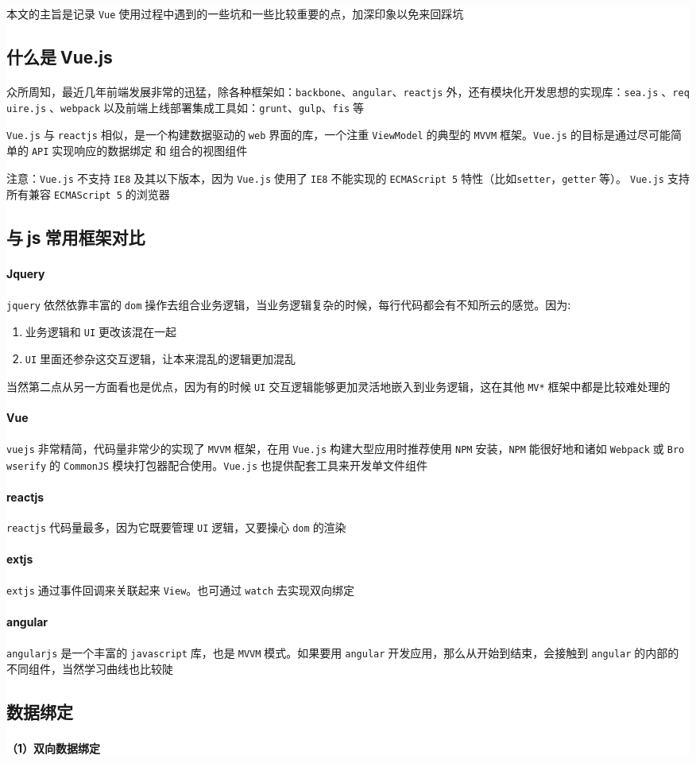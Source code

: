 本文的主旨是记录 `Vue` 使用过程中遇到的一些坑和一些比较重要的点，加深印象以免来回踩坑 

## 什么是 Vue.js

众所周知，最近几年前端发展非常的迅猛，除各种框架如：`backbone`、`angular`、`reactjs` 外，还有模块化开发思想的实现库：`sea.js` 、`require.js` 、`webpack` 以及前端上线部署集成工具如：`grunt`、`gulp`、`fis` 等

`Vue.js` 与 `reactjs` 相似，是一个构建数据驱动的 `web` 界面的库，一个注重 `ViewModel` 的典型的 `MVVM` 框架。`Vue.js` 的目标是通过尽可能简单的 `API` 实现响应的数据绑定 和 组合的视图组件

注意：`Vue.js` 不支持 `IE8` 及其以下版本，因为 `Vue.js` 使用了 `IE8` 不能实现的 `ECMAScript 5` 特性（比如`setter`，`getter` 等）。 `Vue.js` 支持所有兼容 `ECMAScript 5` 的浏览器




## 与 js 常用框架对比

#### Jquery

`jquery` 依然依靠丰富的 `dom` 操作去组合业务逻辑，当业务逻辑复杂的时候，每行代码都会有不知所云的感觉。因为:


1. 业务逻辑和 `UI` 更改该混在一起

2. `UI` 里面还参杂这交互逻辑，让本来混乱的逻辑更加混乱


当然第二点从另一方面看也是优点，因为有的时候 `UI` 交互逻辑能够更加灵活地嵌入到业务逻辑，这在其他 `MV*` 框架中都是比较难处理的




#### Vue

`vuejs` 非常精简，代码量非常少的实现了 `MVVM` 框架，在用 `Vue.js` 构建大型应用时推荐使用 `NPM` 安装，`NPM` 能很好地和诸如 `Webpack` 或 `Browserify` 的 `CommonJS` 模块打包器配合使用。`Vue.js` 也提供配套工具来开发单文件组件


#### reactjs

`reactjs` 代码量最多，因为它既要管理 `UI` 逻辑，又要操心 `dom` 的渲染


#### extjs

`extjs` 通过事件回调来关联起来 `View`。也可通过 `watch` 去实现双向绑定


#### angular

`angularjs` 是一个丰富的 `javascript` 库，也是 `MVVM` 模式。如果要用 `angular` 开发应用，那么从开始到结束，会接触到 `angular` 的内部的不同组件，当然学习曲线也比较陡




## 数据绑定

#### （1）双向数据绑定
